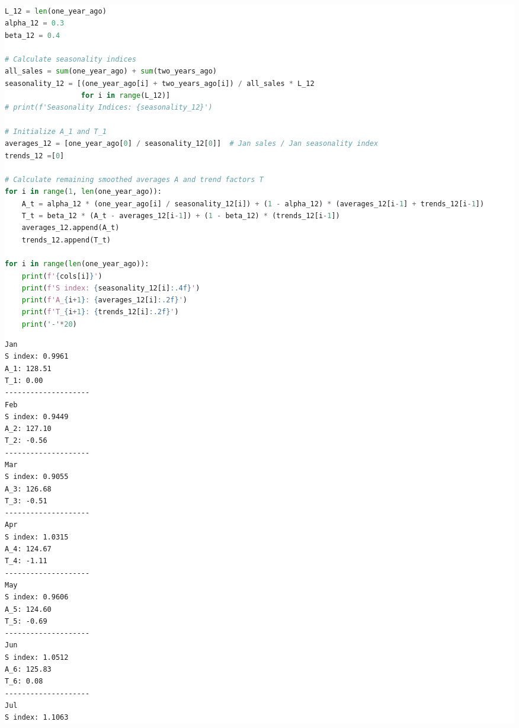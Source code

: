
```python
L_12 = len(one_year_ago)
alpha_12 = 0.3
beta_12 = 0.4

# Calculate seasonality indices
all_sales = sum(one_year_ago) + sum(two_years_ago)
seasonality_12 = [(one_year_ago[i] + two_years_ago[i]) / all_sales * L_12
                  for i in range(L_12)]
# print(f'Seasonality Indices: {seasonality_12}')

# Initialize A_1 and T_1
averages_12 = [one_year_ago[0] / seasonality_12[0]]  # Jan sales / Jan seasonality index
trends_12 =[0]

# Calculate remaining smoothed averages A and trend factors T
for i in range(1, len(one_year_ago)):
    A_t = alpha_12 * (one_year_ago[i] / seasonality_12[i]) + (1 - alpha_12) * (averages_12[i-1] + trends_12[i-1])
    T_t = beta_12 * (A_t - averages_12[i-1]) + (1 - beta_12) * (trends_12[i-1])
    averages_12.append(A_t)
    trends_12.append(T_t)

for i in range(len(one_year_ago)):
    print(f'{cols[i]}')
    print(f'S index: {seasonality_12[i]:.4f}')
    print(f'A_{i+1}: {averages_12[i]:.2f}')
    print(f'T_{i+1}: {trends_12[i]:.2f}')
    print('-'*20)
```

    Jan
    S index: 0.9961
    A_1: 128.51
    T_1: 0.00
    --------------------
    Feb
    S index: 0.9449
    A_2: 127.10
    T_2: -0.56
    --------------------
    Mar
    S index: 0.9055
    A_3: 126.68
    T_3: -0.51
    --------------------
    Apr
    S index: 1.0315
    A_4: 124.67
    T_4: -1.11
    --------------------
    May
    S index: 0.9606
    A_5: 124.60
    T_5: -0.69
    --------------------
    Jun
    S index: 1.0512
    A_6: 125.83
    T_6: 0.08
    --------------------
    Jul
    S index: 1.1063